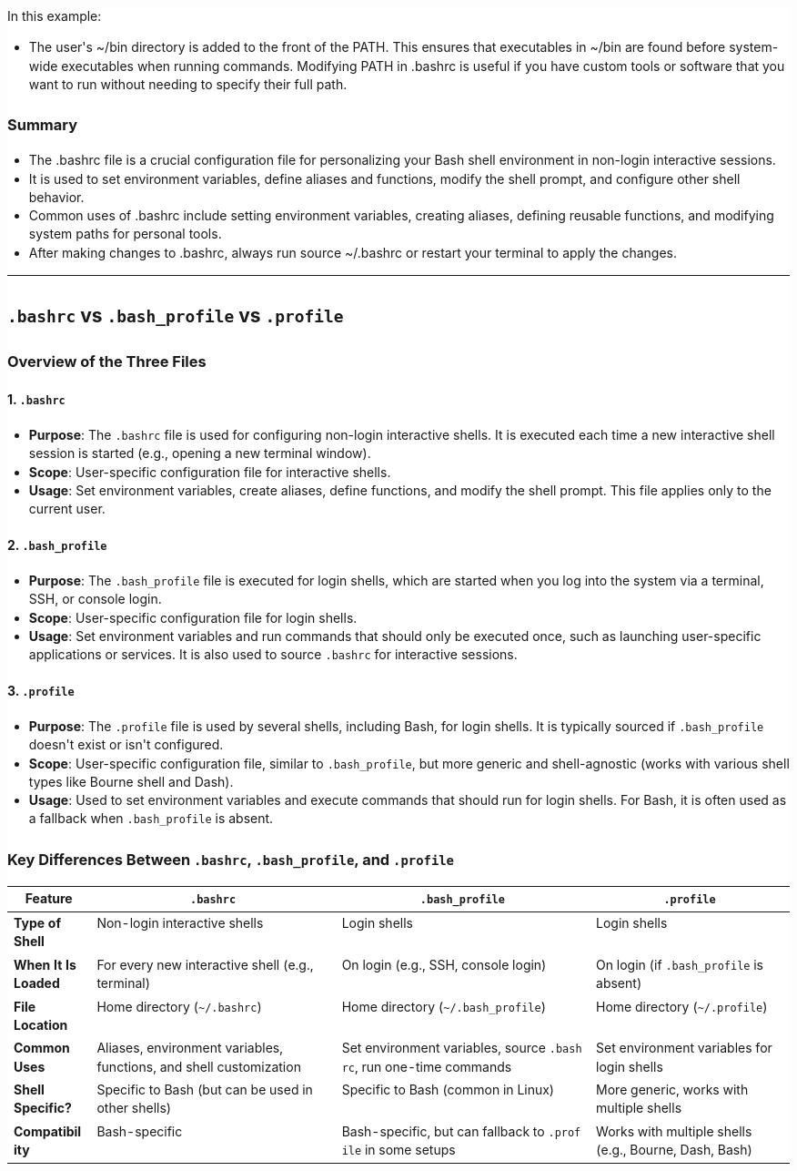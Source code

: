 In this example:

- The user's ~/bin directory is added to the front of the PATH. This ensures that executables in ~/bin are found before system-wide executables when running commands.
Modifying PATH in .bashrc is useful if you have custom tools or software that you want to run without needing to specify their full path.

### Summary
- The .bashrc file is a crucial configuration file for personalizing your Bash shell environment in non-login interactive sessions.
- It is used to set environment variables, define aliases and functions, modify the shell prompt, and configure other shell behavior.
- Common uses of .bashrc include setting environment variables, creating aliases, defining reusable functions, and modifying system paths for personal tools.
- After making changes to .bashrc, always run source ~/.bashrc or restart your terminal to apply the changes.

---

## `.bashrc` vs `.bash_profile` vs `.profile`

### Overview of the Three Files

#### 1. **`.bashrc`**
- **Purpose**: The `.bashrc` file is used for configuring non-login interactive shells. It is executed each time a new interactive shell session is started (e.g., opening a new terminal window).
- **Scope**: User-specific configuration file for interactive shells.
- **Usage**: Set environment variables, create aliases, define functions, and modify the shell prompt. This file applies only to the current user.

#### 2. **`.bash_profile`**
- **Purpose**: The `.bash_profile` file is executed for login shells, which are started when you log into the system via a terminal, SSH, or console login.
- **Scope**: User-specific configuration file for login shells.
- **Usage**: Set environment variables and run commands that should only be executed once, such as launching user-specific applications or services. It is also used to source `.bashrc` for interactive sessions.

#### 3. **`.profile`**
- **Purpose**: The `.profile` file is used by several shells, including Bash, for login shells. It is typically sourced if `.bash_profile` doesn't exist or isn't configured.
- **Scope**: User-specific configuration file, similar to `.bash_profile`, but more generic and shell-agnostic (works with various shell types like Bourne shell and Dash).
- **Usage**: Used to set environment variables and execute commands that should run for login shells. For Bash, it is often used as a fallback when `.bash_profile` is absent.


### Key Differences Between `.bashrc`, `.bash_profile`, and `.profile`

| Feature               | `.bashrc`                                | `.bash_profile`                          | `.profile`                                 |
|-----------------------|------------------------------------------|------------------------------------------|--------------------------------------------|
| **Type of Shell**     | Non-login interactive shells             | Login shells                             | Login shells                               |
| **When It Is Loaded** | For every new interactive shell (e.g., terminal) | On login (e.g., SSH, console login)     | On login (if `.bash_profile` is absent)    |
| **File Location**     | Home directory (`~/.bashrc`)             | Home directory (`~/.bash_profile`)       | Home directory (`~/.profile`)              |
| **Common Uses**       | Aliases, environment variables, functions, and shell customization | Set environment variables, source `.bashrc`, run one-time commands | Set environment variables for login shells |
| **Shell Specific?**   | Specific to Bash (but can be used in other shells) | Specific to Bash (common in Linux)       | More generic, works with multiple shells   |
| **Compatibility**     | Bash-specific                            | Bash-specific, but can fallback to `.profile` in some setups | Works with multiple shells (e.g., Bourne, Dash, Bash) |
